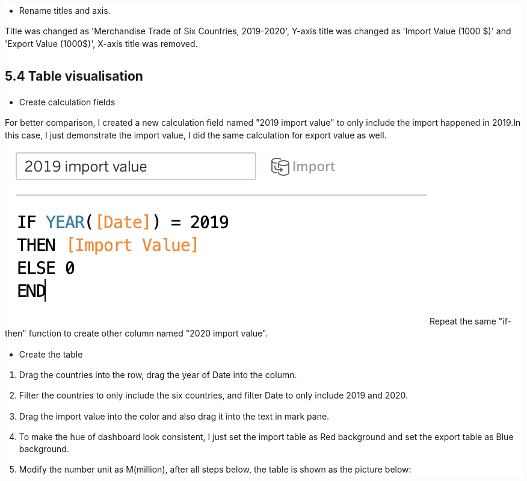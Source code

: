  + Rename titles and axis.
 
 Title was changed as 'Merchandise Trade of Six Countries, 2019-2020',
Y-axis title was changed as 'Import Value (1000 \$)' and 'Export Value (1000$)',
X-axis title was removed.


## 5.4 Table visualisation

 + Create calculation fields
 
For better comparison, I created a new calculation field named "2019 import value" to only include the import happened in 2019.In this case, I just demonstrate the import value, I did the same calculation for export value as well.
 ![](2019_import_value.png)
 Repeat the same "if-then" function to create other column named "2020 import value".
 
  + Create the table
  
  1) Drag the countries into the row, drag the year of Date into the column.
  
  2) Filter the countries to only include the six countries, and filter Date to only include 2019 and 2020.
  
  3) Drag the import value into the color and also drag it into the text in mark pane. 
  
  4) To make the hue of dashboard look consistent, I just set the import table as Red background and set the export table as Blue background.
  
  5) Modify the number unit as M(million), after all steps below, the table is shown as the picture below:
